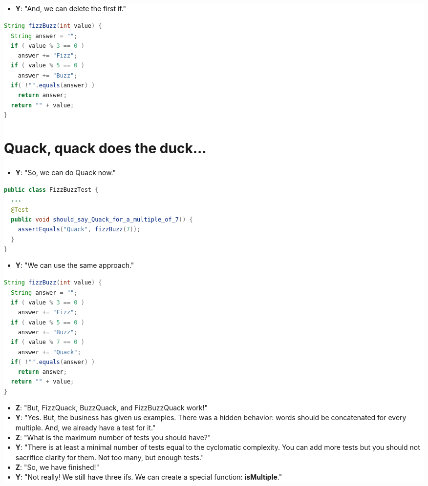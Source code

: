  - **Y**: "And, we can delete the first if."

```java
String fizzBuzz(int value) {
  String answer = "";
  if ( value % 3 == 0 )
    answer += "Fizz";
  if ( value % 5 == 0 )
    answer += "Buzz";
  if( !"".equals(answer) )
    return answer;
  return "" + value;
}
```

# Quack, quack does the duck...

 - **Y**: "So, we can do Quack now."

```java
public class FizzBuzzTest {
  ...
  @Test
  public void should_say_Quack_for_a_multiple_of_7() { 
    assertEquals("Quack", fizzBuzz(7));
  }
} 
```

 - **Y**: "We can use the same approach."

```java
String fizzBuzz(int value) {
  String answer = "";
  if ( value % 3 == 0 )
    answer += "Fizz";
  if ( value % 5 == 0 )
    answer += "Buzz";
  if ( value % 7 == 0 )
    answer += "Quack";
  if( !"".equals(answer) )
    return answer;
  return "" + value;
}
```

 - **Z**: "But, FizzQuack, BuzzQuack, and FizzBuzzQuack work!"
 - **Y**: "Yes. But, the business has given us examples. There was a hidden behavior: words should be concatenated for every multiple. And, we already have a test for it."
 - **Z**: "What is the maximum number of tests you should have?"
 - **Y**: "There is at least a minimal number of tests equal to the cyclomatic complexity. You can add more tests but you should not sacrifice clarity for them. Not too many, but enough tests."
 - **Z**: "So, we have finished!"
 - **Y**: "Not really! We still have three ifs. We can create a special function: **isMultiple**."
